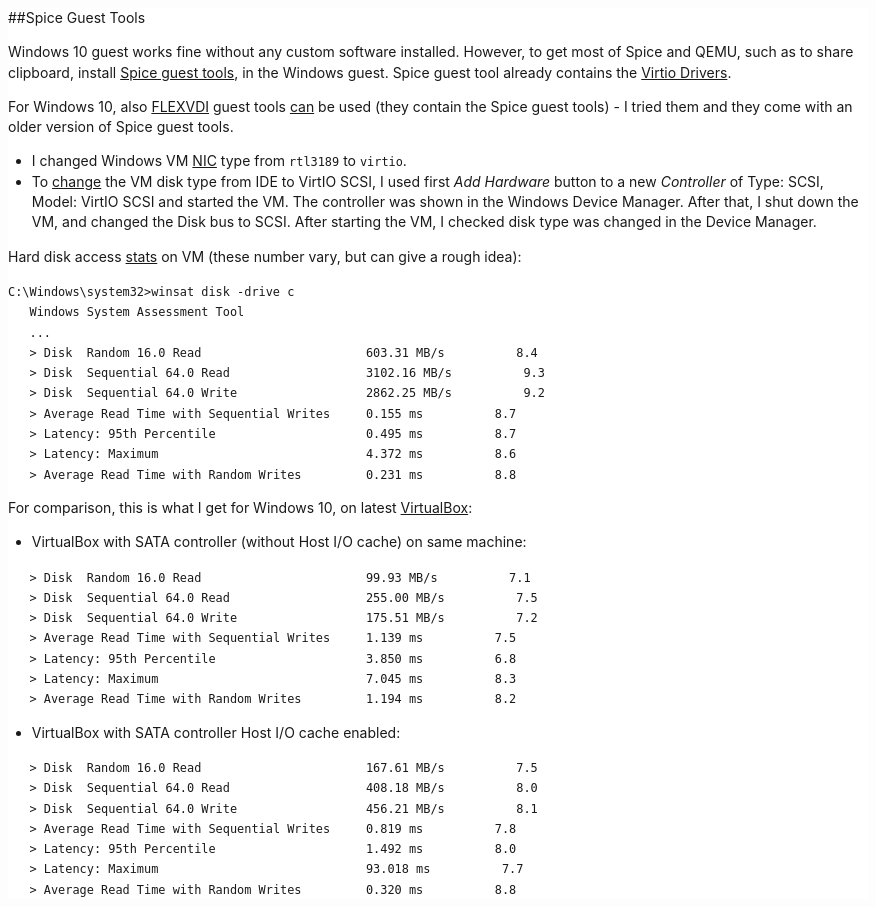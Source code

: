 ##Spice Guest Tools

Windows 10 guest works fine without any custom software installed. However, to get most of Spice and QEMU, such as to share clipboard, install [Spice guest tools](https://www.spice-space.org/download/binaries/spice-guest-tools/), in the Windows guest. Spice guest tool already contains the [Virtio Drivers](https://fedoraproject.org/wiki/Windows_Virtio_Drivers).

For Windows 10, also [FLEXVDI](http://depot.flexvdi.com/guest-tools/) guest tools [can](https://pve.proxmox.com/wiki/SPICE) be used (they contain the Spice guest tools) - I tried them and they come with an older version of Spice guest tools.  

* I changed Windows VM [NIC](https://pve.proxmox.com/wiki/Paravirtualized_Network_Drivers_for_Windows) type from `rtl3189` to `virtio`.
* To [change](https://pve.proxmox.com/wiki/Paravirtualized_Block_Drivers_for_Windows) the VM disk type from IDE to VirtIO SCSI, I used first *Add Hardware* button to a new *Controller* of Type: SCSI, Model: VirtIO SCSI and started the VM. The controller was shown in the Windows Device Manager. After that, I shut down the VM, and changed the Disk bus to SCSI. After starting the VM, I checked disk type was changed in the Device Manager. 

Hard disk access [stats](https://superuser.com/questions/130143/how-to-measure-disk-performance-under-windows) on VM (these number vary, but can give a rough idea):

 ```
 C:\Windows\system32>winsat disk -drive c
    Windows System Assessment Tool
    ...
    > Disk  Random 16.0 Read                       603.31 MB/s          8.4
    > Disk  Sequential 64.0 Read                   3102.16 MB/s          9.3
    > Disk  Sequential 64.0 Write                  2862.25 MB/s          9.2
    > Average Read Time with Sequential Writes     0.155 ms          8.7
    > Latency: 95th Percentile                     0.495 ms          8.7
    > Latency: Maximum                             4.372 ms          8.6
    > Average Read Time with Random Writes         0.231 ms          8.8
 ```

For comparison, this is what I get for Windows 10, on latest [VirtualBox](http://www.johnwillis.com/2014/03/virtualbox-speeding-up-guest-vm-lot.html):

* VirtualBox with SATA controller (without Host I/O cache) on same machine:

 ```
    > Disk  Random 16.0 Read                       99.93 MB/s          7.1
    > Disk  Sequential 64.0 Read                   255.00 MB/s          7.5
    > Disk  Sequential 64.0 Write                  175.51 MB/s          7.2
    > Average Read Time with Sequential Writes     1.139 ms          7.5
    > Latency: 95th Percentile                     3.850 ms          6.8
    > Latency: Maximum                             7.045 ms          8.3
    > Average Read Time with Random Writes         1.194 ms          8.2
 ```

* VirtualBox with SATA controller Host I/O cache enabled:
 
 ```
    > Disk  Random 16.0 Read                       167.61 MB/s          7.5
    > Disk  Sequential 64.0 Read                   408.18 MB/s          8.0
    > Disk  Sequential 64.0 Write                  456.21 MB/s          8.1
    > Average Read Time with Sequential Writes     0.819 ms          7.8
    > Latency: 95th Percentile                     1.492 ms          8.0
    > Latency: Maximum                             93.018 ms          7.7
    > Average Read Time with Random Writes         0.320 ms          8.8
 ```
